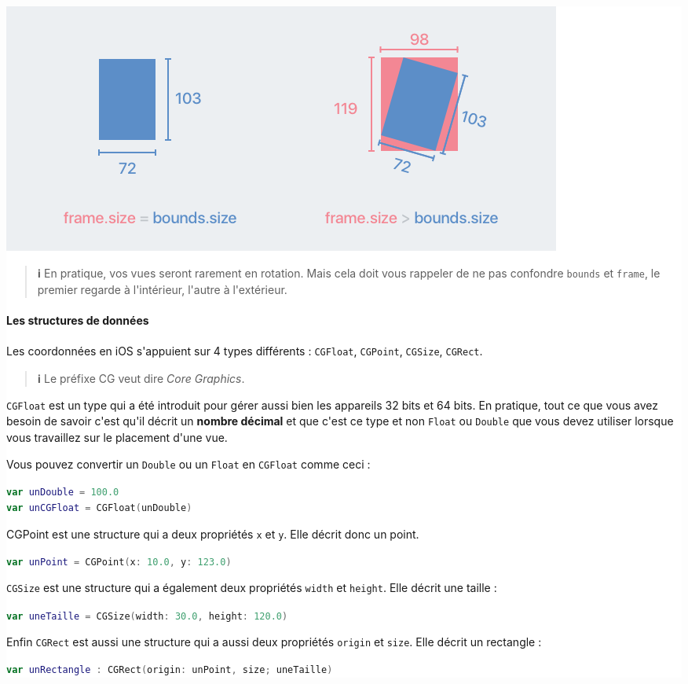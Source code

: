 ![](Images/P3/P3C2_4.png)

> **:information_source:** En pratique, vos vues seront rarement en rotation. Mais cela doit vous rappeler de ne pas confondre `bounds` et `frame`, le premier regarde à l'intérieur, l'autre à l'extérieur.

#### Les structures de données
Les coordonnées en iOS s'appuient sur 4 types différents : `CGFloat`, `CGPoint`, `CGSize`, `CGRect`.

> **:information_source:** Le préfixe CG veut dire *Core Graphics*.

`CGFloat` est un type qui a été introduit pour gérer aussi bien les appareils 32 bits et 64 bits. En pratique, tout ce que vous avez besoin de savoir c'est qu'il décrit un **nombre décimal** et que c'est ce type et non `Float` ou `Double` que vous devez utiliser lorsque vous travaillez sur le placement d'une vue.

Vous pouvez convertir un `Double` ou un `Float` en `CGFloat` comme ceci :
```swift
var unDouble = 100.0
var unCGFloat = CGFloat(unDouble)
```

CGPoint est une structure qui a deux propriétés `x` et `y`. Elle décrit donc un point.
```swift
var unPoint = CGPoint(x: 10.0, y: 123.0)
```

`CGSize` est une structure qui a également deux propriétés `width` et `height`. Elle décrit une taille :
```swift
var uneTaille = CGSize(width: 30.0, height: 120.0)
```

Enfin `CGRect` est aussi une structure qui a aussi deux propriétés `origin` et `size`. Elle décrit un rectangle :
```swift
var unRectangle : CGRect(origin: unPoint, size; uneTaille)
```
